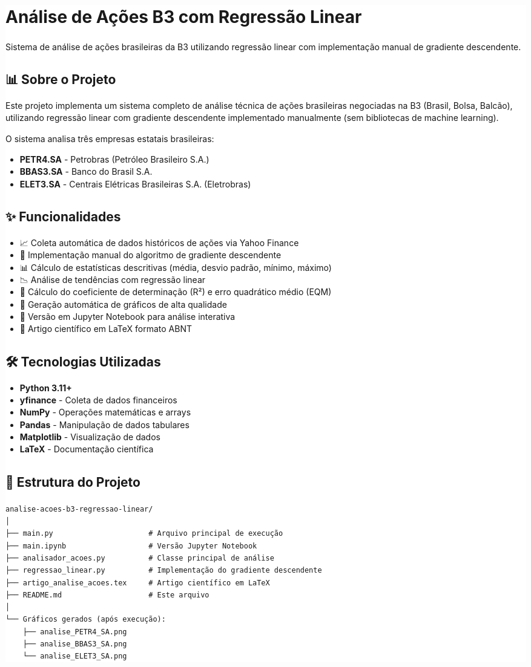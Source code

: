 # Análise de Ações B3 com Regressão Linear

Sistema de análise de ações brasileiras da B3 utilizando regressão linear com implementação manual de gradiente descendente.

## 📊 Sobre o Projeto

Este projeto implementa um sistema completo de análise técnica de ações brasileiras negociadas na B3 (Brasil, Bolsa, Balcão), utilizando regressão linear com gradiente descendente implementado manualmente (sem bibliotecas de machine learning).

O sistema analisa três empresas estatais brasileiras:
- **PETR4.SA** - Petrobras (Petróleo Brasileiro S.A.)
- **BBAS3.SA** - Banco do Brasil S.A.
- **ELET3.SA** - Centrais Elétricas Brasileiras S.A. (Eletrobras)

## ✨ Funcionalidades

- 📈 Coleta automática de dados históricos de ações via Yahoo Finance
- 🧮 Implementação manual do algoritmo de gradiente descendente
- 📊 Cálculo de estatísticas descritivas (média, desvio padrão, mínimo, máximo)
- 📉 Análise de tendências com regressão linear
- 🎯 Cálculo do coeficiente de determinação (R²) e erro quadrático médio (EQM)
- 📸 Geração automática de gráficos de alta qualidade
- 📓 Versão em Jupyter Notebook para análise interativa
- 📄 Artigo científico em LaTeX formato ABNT

## 🛠️ Tecnologias Utilizadas

- **Python 3.11+**
- **yfinance** - Coleta de dados financeiros
- **NumPy** - Operações matemáticas e arrays
- **Pandas** - Manipulação de dados tabulares
- **Matplotlib** - Visualização de dados
- **LaTeX** - Documentação científica

## 📁 Estrutura do Projeto

```
analise-acoes-b3-regressao-linear/
│
├── main.py                      # Arquivo principal de execução
├── main.ipynb                   # Versão Jupyter Notebook
├── analisador_acoes.py          # Classe principal de análise
├── regressao_linear.py          # Implementação do gradiente descendente
├── artigo_analise_acoes.tex     # Artigo científico em LaTeX
├── README.md                    # Este arquivo
│
└── Gráficos gerados (após execução):
    ├── analise_PETR4_SA.png
    ├── analise_BBAS3_SA.png
    └── analise_ELET3_SA.png
```
